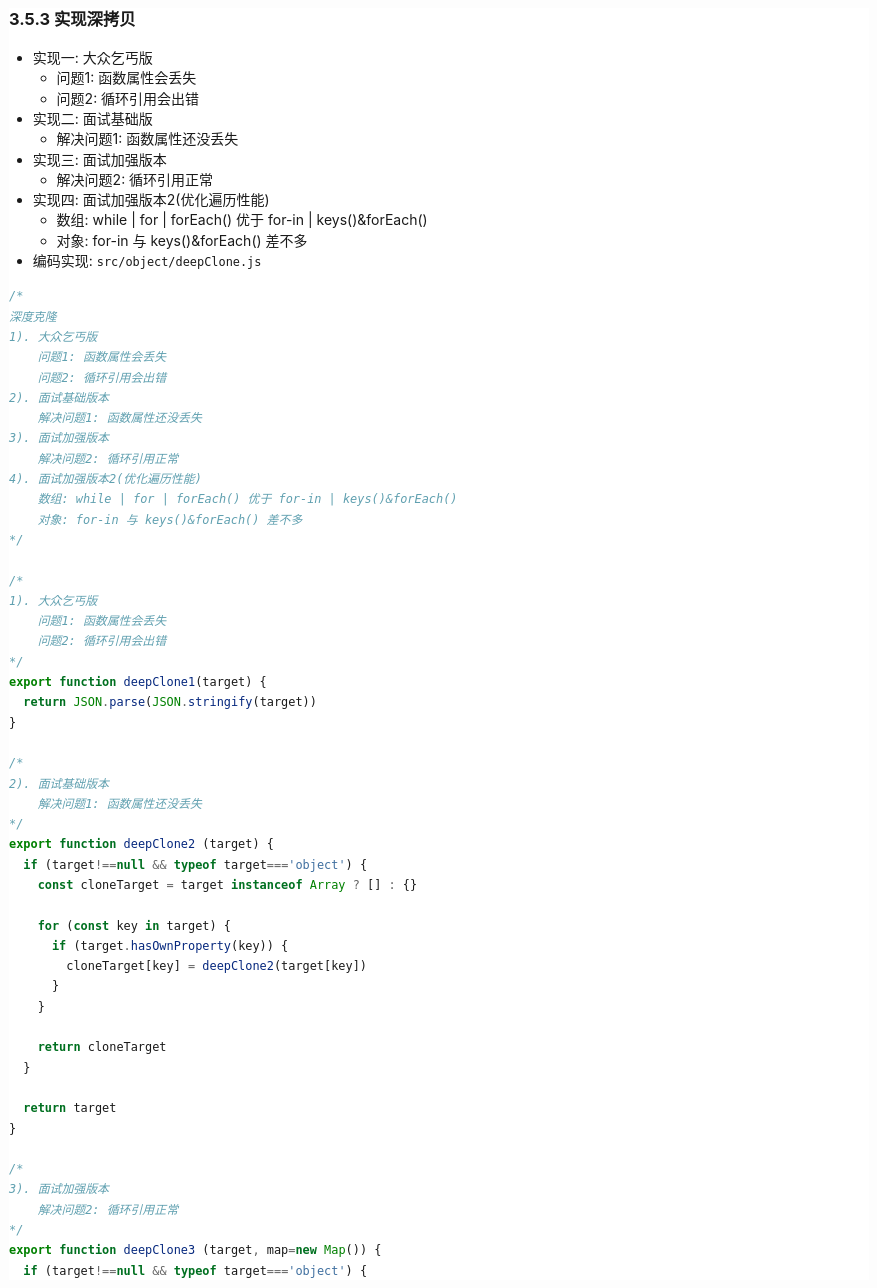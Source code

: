 ### 3.5.3 实现深拷贝

- 实现一: 大众乞丐版
  - 问题1: 函数属性会丢失
  - 问题2: 循环引用会出错
- 实现二: 面试基础版
  - 解决问题1: 函数属性还没丢失
- 实现三: 面试加强版本
  - 解决问题2: 循环引用正常
- 实现四: 面试加强版本2(优化遍历性能)
  - 数组: while | for | forEach() 优于 for-in | keys()&forEach()
  - 对象: for-in 与 keys()&forEach() 差不多
- 编码实现: `src/object/deepClone.js`

```js
/* 
深度克隆
1). 大众乞丐版
    问题1: 函数属性会丢失
    问题2: 循环引用会出错
2). 面试基础版本
    解决问题1: 函数属性还没丢失
3). 面试加强版本
    解决问题2: 循环引用正常
4). 面试加强版本2(优化遍历性能)
    数组: while | for | forEach() 优于 for-in | keys()&forEach() 
    对象: for-in 与 keys()&forEach() 差不多
*/

/* 
1). 大众乞丐版
    问题1: 函数属性会丢失
    问题2: 循环引用会出错
*/
export function deepClone1(target) {
  return JSON.parse(JSON.stringify(target))
}

/* 
2). 面试基础版本
    解决问题1: 函数属性还没丢失
*/
export function deepClone2 (target) {
  if (target!==null && typeof target==='object') {
    const cloneTarget = target instanceof Array ? [] : {}
  
    for (const key in target) {
      if (target.hasOwnProperty(key)) {
        cloneTarget[key] = deepClone2(target[key])
      }
    }

    return cloneTarget
  }

  return target
}

/* 
3). 面试加强版本
    解决问题2: 循环引用正常
*/
export function deepClone3 (target, map=new Map()) {
  if (target!==null && typeof target==='object') {
```